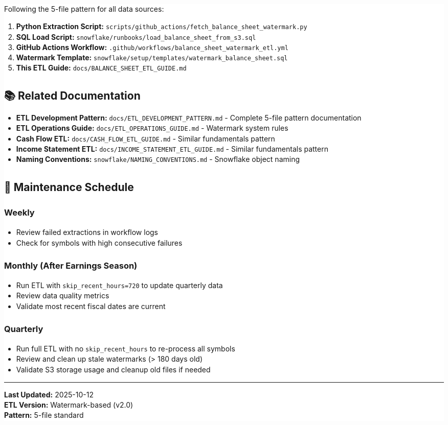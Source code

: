 Following the 5-file pattern for all data sources:

1. **Python Extraction Script:** `scripts/github_actions/fetch_balance_sheet_watermark.py`
2. **SQL Load Script:** `snowflake/runbooks/load_balance_sheet_from_s3.sql`
3. **GitHub Actions Workflow:** `.github/workflows/balance_sheet_watermark_etl.yml`
4. **Watermark Template:** `snowflake/setup/templates/watermark_balance_sheet.sql`
5. **This ETL Guide:** `docs/BALANCE_SHEET_ETL_GUIDE.md`

## 📚 Related Documentation

- **ETL Development Pattern:** `docs/ETL_DEVELOPMENT_PATTERN.md` - Complete 5-file pattern documentation
- **ETL Operations Guide:** `docs/ETL_OPERATIONS_GUIDE.md` - Watermark system rules
- **Cash Flow ETL:** `docs/CASH_FLOW_ETL_GUIDE.md` - Similar fundamentals pattern
- **Income Statement ETL:** `docs/INCOME_STATEMENT_ETL_GUIDE.md` - Similar fundamentals pattern
- **Naming Conventions:** `snowflake/NAMING_CONVENTIONS.md` - Snowflake object naming

## 🔄 Maintenance Schedule

### Weekly
- Review failed extractions in workflow logs
- Check for symbols with high consecutive failures

### Monthly (After Earnings Season)
- Run ETL with `skip_recent_hours=720` to update quarterly data
- Review data quality metrics
- Validate most recent fiscal dates are current

### Quarterly
- Run full ETL with no `skip_recent_hours` to re-process all symbols
- Review and clean up stale watermarks (> 180 days old)
- Validate S3 storage usage and cleanup old files if needed

---

**Last Updated:** 2025-10-12  
**ETL Version:** Watermark-based (v2.0)  
**Pattern:** 5-file standard
